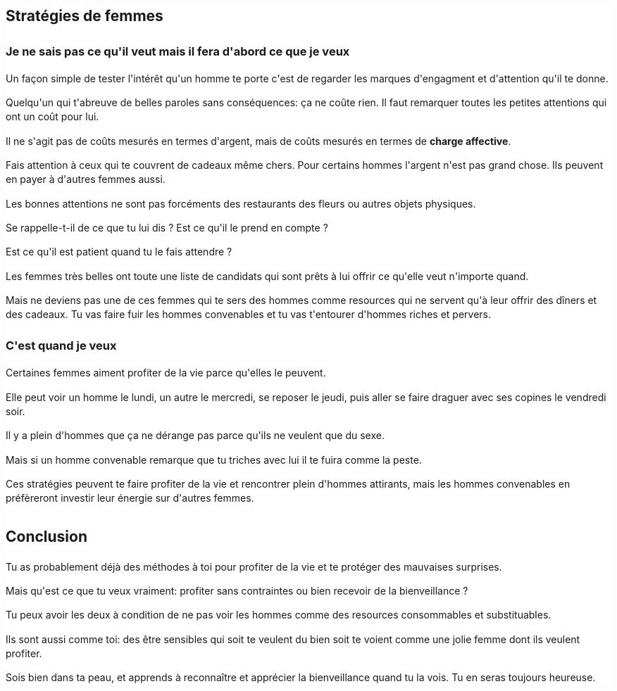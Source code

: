 ## Stratégies de femmes

### Je ne sais pas ce qu'il veut mais il fera d'abord ce que je veux

Un façon simple de tester l'intérêt qu'un homme te porte c'est de regarder les marques d'engagment et d'attention qu'il te donne.

Quelqu'un qui t'abreuve de belles paroles sans conséquences: ça ne coûte rien. Il faut remarquer toutes les petites attentions qui ont un coût pour lui.

Il ne s'agit pas de coûts mesurés en termes d'argent, mais de coûts mesurés en termes de **charge affective**.

Fais attention à ceux qui te couvrent de cadeaux même chers. Pour certains hommes l'argent n'est pas grand chose. Ils peuvent en payer à d'autres femmes aussi.

Les bonnes attentions ne sont pas forcéments des restaurants  des fleurs ou autres objets physiques.

Se rappelle-t-il de ce que tu lui dis ? Est ce qu'il le prend en compte ?

Est ce qu'il est patient quand tu le fais attendre ?

Les femmes très belles ont toute une liste de candidats qui sont prêts à lui offrir ce qu'elle veut n'importe quand.

Mais ne deviens pas une de ces femmes qui te sers des hommes comme resources qui ne servent qu'à leur offrir des dîners et des cadeaux. Tu vas faire fuir les hommes convenables et tu vas t'entourer d'hommes riches et pervers.

### C'est quand je veux

Certaines femmes aiment profiter de la vie parce qu'elles le peuvent.

Elle peut voir un homme le lundi, un autre le mercredi, se reposer le jeudi, puis aller se faire draguer avec ses copines le vendredi soir.

Il y a plein d'hommes que ça ne dérange pas parce qu'ils ne veulent que du sexe.

Mais si un homme convenable remarque que tu triches avec lui il te fuira comme la peste.

Ces stratégies peuvent te faire profiter de la vie et rencontrer plein d'hommes attirants, mais les hommes convenables en préfèreront investir leur énergie sur d'autres femmes.

## Conclusion

Tu as probablement déjà des méthodes à toi pour profiter de la vie et te protéger des mauvaises surprises.

Mais qu'est ce que tu veux vraiment: profiter sans contraintes ou bien recevoir de la bienveillance ?

Tu peux avoir les deux à condition de ne pas voir les hommes comme des resources consommables et substituables. 

Ils sont aussi comme toi: des être sensibles qui soit te veulent du bien soit te voient comme une jolie femme dont ils veulent profiter.

Sois bien dans ta peau, et apprends à reconnaître et apprécier la bienveillance quand tu la vois. Tu en seras toujours heureuse.